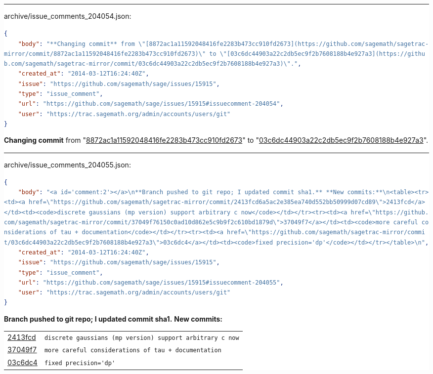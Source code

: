 



---

archive/issue_comments_204054.json:
```json
{
    "body": "**Changing commit** from \"[8872ac1a11592048416fe2283b473cc910fd2673](https://github.com/sagemath/sagetrac-mirror/commit/8872ac1a11592048416fe2283b473cc910fd2673)\" to \"[03c6dc44903a22c2db5ec9f2b7608188b4e927a3](https://github.com/sagemath/sagetrac-mirror/commit/03c6dc44903a22c2db5ec9f2b7608188b4e927a3)\".",
    "created_at": "2014-03-12T16:24:40Z",
    "issue": "https://github.com/sagemath/sage/issues/15915",
    "type": "issue_comment",
    "url": "https://github.com/sagemath/sage/issues/15915#issuecomment-204054",
    "user": "https://trac.sagemath.org/admin/accounts/users/git"
}
```

**Changing commit** from "[8872ac1a11592048416fe2283b473cc910fd2673](https://github.com/sagemath/sagetrac-mirror/commit/8872ac1a11592048416fe2283b473cc910fd2673)" to "[03c6dc44903a22c2db5ec9f2b7608188b4e927a3](https://github.com/sagemath/sagetrac-mirror/commit/03c6dc44903a22c2db5ec9f2b7608188b4e927a3)".



---

archive/issue_comments_204055.json:
```json
{
    "body": "<a id='comment:2'></a>\n**Branch pushed to git repo; I updated commit sha1.** **New commits:**\n<table><tr><td><a href=\"https://github.com/sagemath/sagetrac-mirror/commit/2413fcd6a5ac2e385ea740d552bb50999d07cd89\">2413fcd</a></td><td><code>discrete gaussians (mp version) support arbitrary c now</code></td></tr><tr><td><a href=\"https://github.com/sagemath/sagetrac-mirror/commit/37049f76150c0ad10d862e5c9b9f2c610bd1879d\">37049f7</a></td><td><code>more careful considerations of tau + documentation</code></td></tr><tr><td><a href=\"https://github.com/sagemath/sagetrac-mirror/commit/03c6dc44903a22c2db5ec9f2b7608188b4e927a3\">03c6dc4</a></td><td><code>fixed precision='dp'</code></td></tr></table>\n",
    "created_at": "2014-03-12T16:24:40Z",
    "issue": "https://github.com/sagemath/sage/issues/15915",
    "type": "issue_comment",
    "url": "https://github.com/sagemath/sage/issues/15915#issuecomment-204055",
    "user": "https://trac.sagemath.org/admin/accounts/users/git"
}
```

<a id='comment:2'></a>
**Branch pushed to git repo; I updated commit sha1.** **New commits:**
<table><tr><td><a href="https://github.com/sagemath/sagetrac-mirror/commit/2413fcd6a5ac2e385ea740d552bb50999d07cd89">2413fcd</a></td><td><code>discrete gaussians (mp version) support arbitrary c now</code></td></tr><tr><td><a href="https://github.com/sagemath/sagetrac-mirror/commit/37049f76150c0ad10d862e5c9b9f2c610bd1879d">37049f7</a></td><td><code>more careful considerations of tau + documentation</code></td></tr><tr><td><a href="https://github.com/sagemath/sagetrac-mirror/commit/03c6dc44903a22c2db5ec9f2b7608188b4e927a3">03c6dc4</a></td><td><code>fixed precision='dp'</code></td></tr></table>
